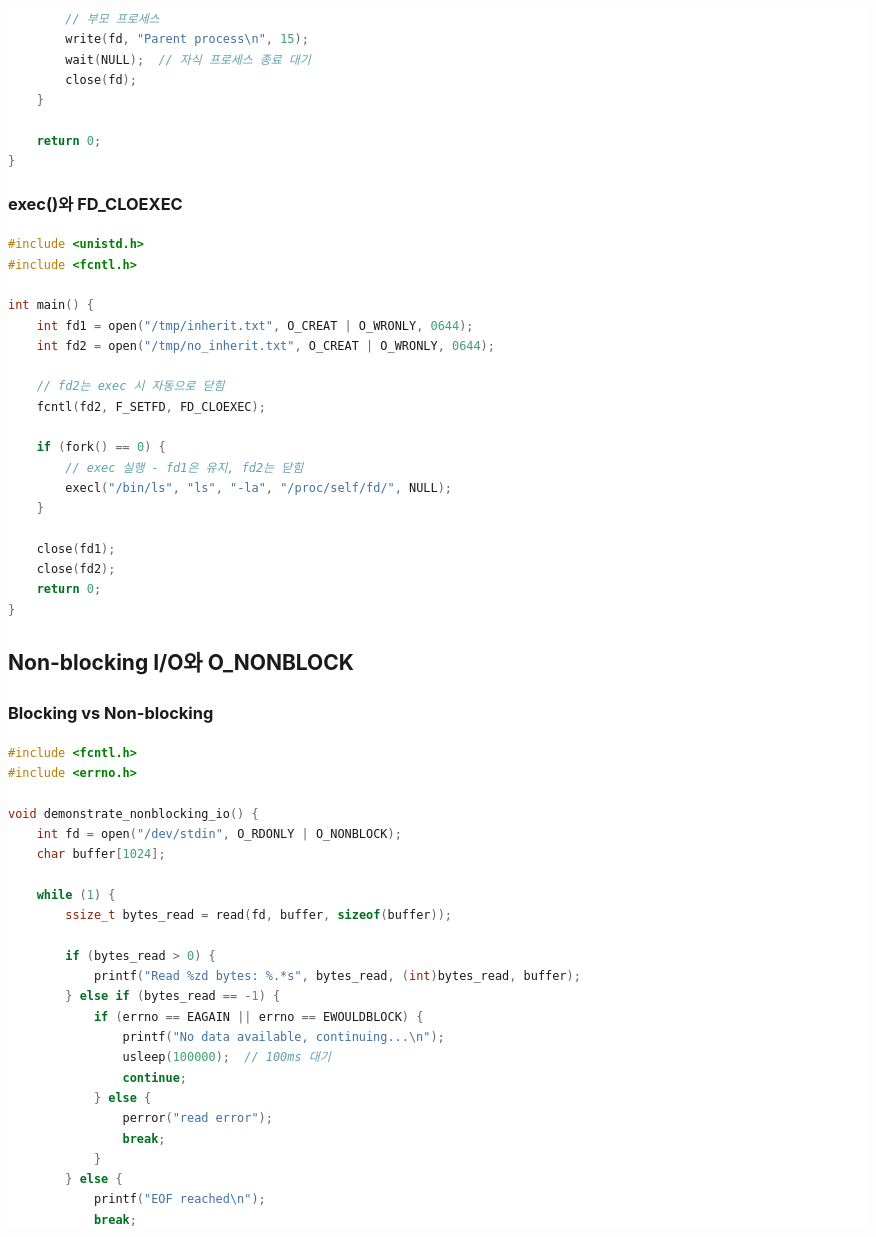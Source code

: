 ```c
        // 부모 프로세스
        write(fd, "Parent process\n", 15);
        wait(NULL);  // 자식 프로세스 종료 대기
        close(fd);
    }
    
    return 0;
}
```

### exec()와 FD_CLOEXEC

```c
#include <unistd.h>
#include <fcntl.h>

int main() {
    int fd1 = open("/tmp/inherit.txt", O_CREAT | O_WRONLY, 0644);
    int fd2 = open("/tmp/no_inherit.txt", O_CREAT | O_WRONLY, 0644);
    
    // fd2는 exec 시 자동으로 닫힘
    fcntl(fd2, F_SETFD, FD_CLOEXEC);
    
    if (fork() == 0) {
        // exec 실행 - fd1은 유지, fd2는 닫힘
        execl("/bin/ls", "ls", "-la", "/proc/self/fd/", NULL);
    }
    
    close(fd1);
    close(fd2);
    return 0;
}
```

## Non-blocking I/O와 O_NONBLOCK

### Blocking vs Non-blocking

```c
#include <fcntl.h>
#include <errno.h>

void demonstrate_nonblocking_io() {
    int fd = open("/dev/stdin", O_RDONLY | O_NONBLOCK);
    char buffer[1024];
    
    while (1) {
        ssize_t bytes_read = read(fd, buffer, sizeof(buffer));
        
        if (bytes_read > 0) {
            printf("Read %zd bytes: %.*s", bytes_read, (int)bytes_read, buffer);
        } else if (bytes_read == -1) {
            if (errno == EAGAIN || errno == EWOULDBLOCK) {
                printf("No data available, continuing...\n");
                usleep(100000);  // 100ms 대기
                continue;
            } else {
                perror("read error");
                break;
            }
        } else {
            printf("EOF reached\n");
            break;
```